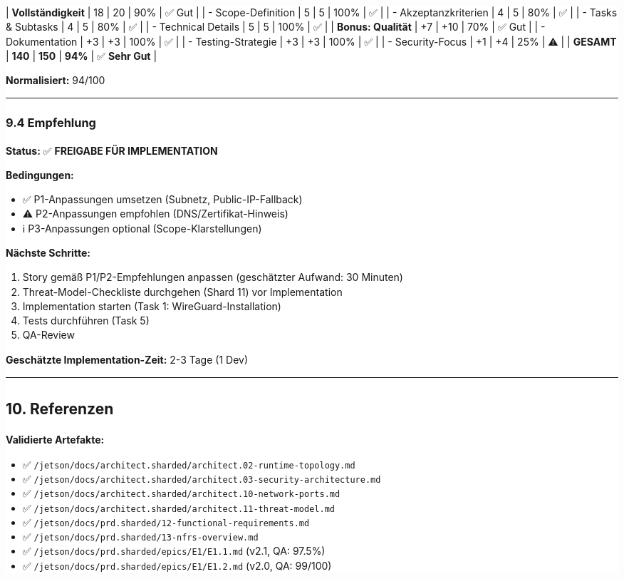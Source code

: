 | **Vollständigkeit** | 18 | 20 | 90% | ✅ Gut |
| - Scope-Definition | 5 | 5 | 100% | ✅ |
| - Akzeptanzkriterien | 4 | 5 | 80% | ✅ |
| - Tasks & Subtasks | 4 | 5 | 80% | ✅ |
| - Technical Details | 5 | 5 | 100% | ✅ |
| **Bonus: Qualität** | +7 | +10 | 70% | ✅ Gut |
| - Dokumentation | +3 | +3 | 100% | ✅ |
| - Testing-Strategie | +3 | +3 | 100% | ✅ |
| - Security-Focus | +1 | +4 | 25% | ⚠️ |
| **GESAMT** | **140** | **150** | **94%** | ✅ **Sehr Gut** |

**Normalisiert:** 94/100

---

### 9.4 Empfehlung

**Status:** ✅ **FREIGABE FÜR IMPLEMENTATION**

**Bedingungen:**
- ✅ P1-Anpassungen umsetzen (Subnetz, Public-IP-Fallback)
- ⚠️ P2-Anpassungen empfohlen (DNS/Zertifikat-Hinweis)
- ℹ️ P3-Anpassungen optional (Scope-Klarstellungen)

**Nächste Schritte:**
1. Story gemäß P1/P2-Empfehlungen anpassen (geschätzter Aufwand: 30 Minuten)
2. Threat-Model-Checkliste durchgehen (Shard 11) vor Implementation
3. Implementation starten (Task 1: WireGuard-Installation)
4. Tests durchführen (Task 5)
5. QA-Review

**Geschätzte Implementation-Zeit:** 2-3 Tage (1 Dev)

---

## 10. Referenzen

**Validierte Artefakte:**
- ✅ `/jetson/docs/architect.sharded/architect.02-runtime-topology.md`
- ✅ `/jetson/docs/architect.sharded/architect.03-security-architecture.md`
- ✅ `/jetson/docs/architect.sharded/architect.10-network-ports.md`
- ✅ `/jetson/docs/architect.sharded/architect.11-threat-model.md`
- ✅ `/jetson/docs/prd.sharded/12-functional-requirements.md`
- ✅ `/jetson/docs/prd.sharded/13-nfrs-overview.md`
- ✅ `/jetson/docs/prd.sharded/epics/E1/E1.1.md` (v2.1, QA: 97.5%)
- ✅ `/jetson/docs/prd.sharded/epics/E1/E1.2.md` (v2.0, QA: 99/100)
